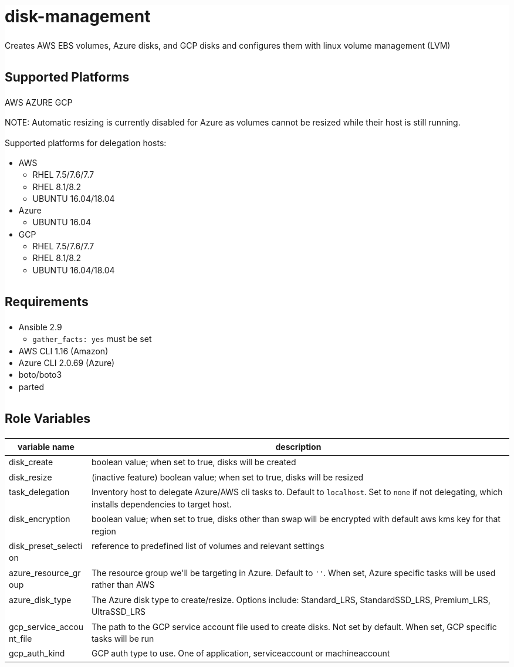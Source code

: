 disk-management
===============

Creates AWS EBS volumes, Azure disks, and GCP disks and configures them with linux volume management (LVM)

Supported Platforms
------------

AWS
AZURE
GCP

NOTE: Automatic resizing is currently disabled for Azure as volumes cannot be resized while their host is still running.

Supported platforms for delegation hosts:
* AWS
  * RHEL 7.5/7.6/7.7
  * RHEL 8.1/8.2
  * UBUNTU 16.04/18.04
* Azure
  * UBUNTU 16.04
* GCP
  * RHEL 7.5/7.6/7.7
  * RHEL 8.1/8.2
  * UBUNTU 16.04/18.04

Requirements
------------

* Ansible 2.9
    * `gather_facts: yes` must be set
* AWS CLI 1.16      (Amazon)
* Azure CLI 2.0.69  (Azure)
* boto/boto3
* parted

Role Variables
--------------

| variable name           | description |
| -------------           | ----------- |
| disk_create             | boolean value; when set to true, disks will be created |
| disk_resize             | (inactive feature) boolean value; when set to true, disks will be resized |
| task_delegation         | Inventory host to delegate Azure/AWS cli tasks to. Default to `localhost`. Set to `none` if not delegating, which installs dependencies to target host. |
| disk_encryption         | boolean value; when set to true, disks other than swap will be encrypted with default aws kms key for that region |
| disk_preset_selection   | reference to predefined list of volumes and relevant settings |
| azure_resource_group    | The resource group we'll be targeting in Azure. Default to `''`. When set, Azure specific tasks will be used rather than AWS |
| azure_disk_type         | The Azure disk type to create/resize. Options include: Standard_LRS, StandardSSD_LRS, Premium_LRS, UltraSSD_LRS |
| gcp_service_account_file      | The path to the GCP service account file used to create disks. Not set by default. When set, GCP specific tasks will be run |
| gcp_auth_kind           | GCP auth type to use. One of application, serviceaccount or machineaccount |
